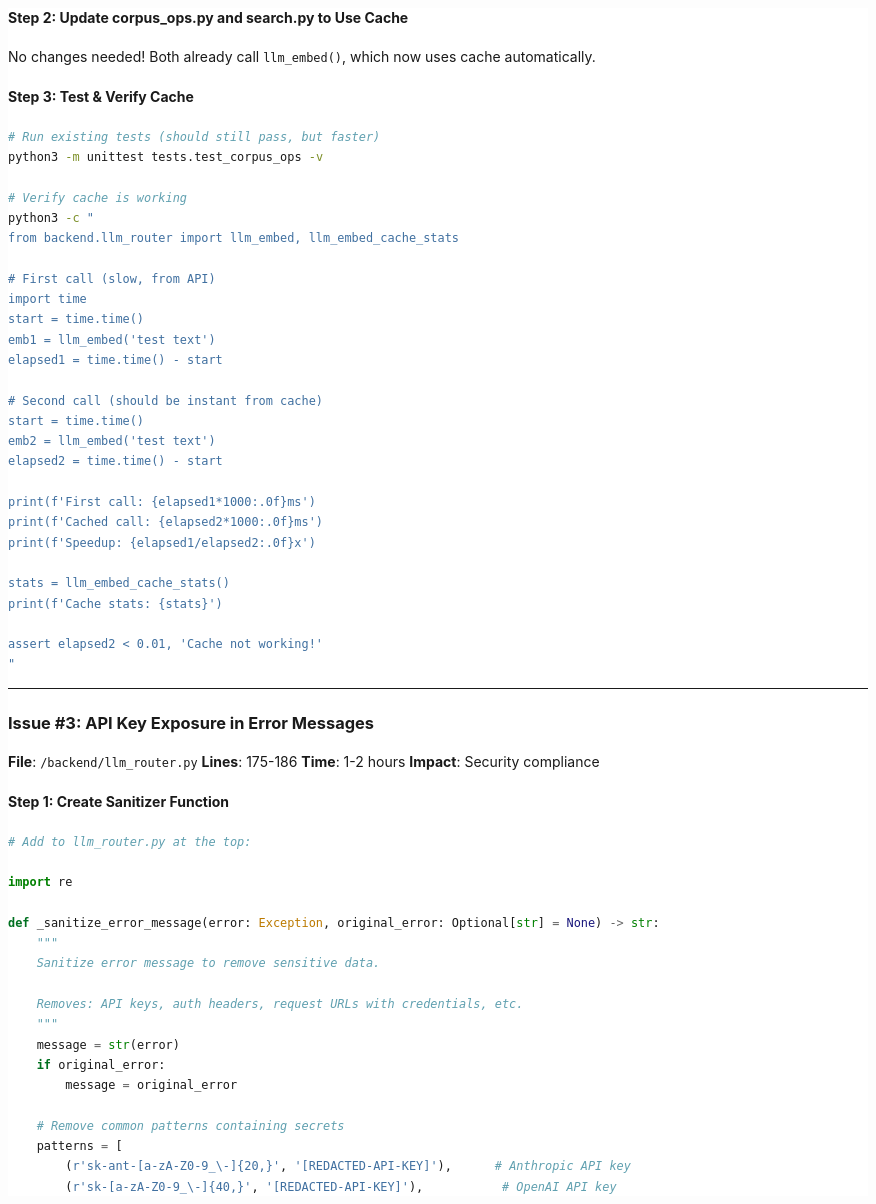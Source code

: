 #### Step 2: Update corpus_ops.py and search.py to Use Cache
No changes needed! Both already call `llm_embed()`, which now uses cache automatically.

#### Step 3: Test & Verify Cache
```bash
# Run existing tests (should still pass, but faster)
python3 -m unittest tests.test_corpus_ops -v

# Verify cache is working
python3 -c "
from backend.llm_router import llm_embed, llm_embed_cache_stats

# First call (slow, from API)
import time
start = time.time()
emb1 = llm_embed('test text')
elapsed1 = time.time() - start

# Second call (should be instant from cache)
start = time.time()
emb2 = llm_embed('test text')
elapsed2 = time.time() - start

print(f'First call: {elapsed1*1000:.0f}ms')
print(f'Cached call: {elapsed2*1000:.0f}ms')
print(f'Speedup: {elapsed1/elapsed2:.0f}x')

stats = llm_embed_cache_stats()
print(f'Cache stats: {stats}')

assert elapsed2 < 0.01, 'Cache not working!'
"
```

---

### Issue #3: API Key Exposure in Error Messages

**File**: `/backend/llm_router.py`
**Lines**: 175-186
**Time**: 1-2 hours
**Impact**: Security compliance

#### Step 1: Create Sanitizer Function
```python
# Add to llm_router.py at the top:

import re

def _sanitize_error_message(error: Exception, original_error: Optional[str] = None) -> str:
    """
    Sanitize error message to remove sensitive data.

    Removes: API keys, auth headers, request URLs with credentials, etc.
    """
    message = str(error)
    if original_error:
        message = original_error

    # Remove common patterns containing secrets
    patterns = [
        (r'sk-ant-[a-zA-Z0-9_\-]{20,}', '[REDACTED-API-KEY]'),      # Anthropic API key
        (r'sk-[a-zA-Z0-9_\-]{40,}', '[REDACTED-API-KEY]'),           # OpenAI API key
```